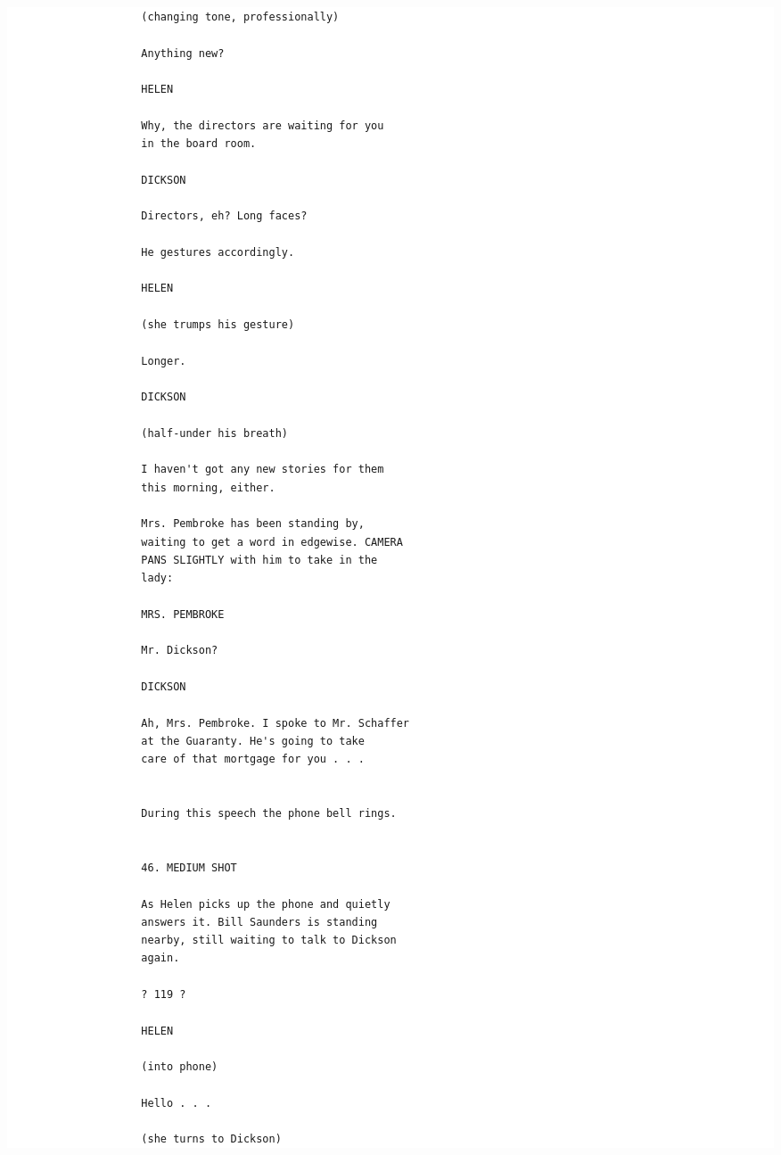                          (changing tone, professionally)
                                     
                         Anything new?
                                     
                         HELEN
                                     
                         Why, the directors are waiting for you 
                         in the board room.
                                      
                         DICKSON
                                     
                         Directors, eh? Long faces?
                                     
                         He gestures accordingly.
                                     
                         HELEN
                                     
                         (she trumps his gesture)
                                     
                         Longer.
                                     
                         DICKSON
                                     
                         (half-under his breath)
                                     
                         I haven't got any new stories for them 
                         this morning, either.
                                      
                         Mrs. Pembroke has been standing by, 
                         waiting to get a word in edgewise. CAMERA 
                         PANS SLIGHTLY with him to take in the 
                         lady:
                                      
                         MRS. PEMBROKE
                                     
                         Mr. Dickson?
                                     
                         DICKSON
                                     
                         Ah, Mrs. Pembroke. I spoke to Mr. Schaffer 
                         at the Guaranty. He's going to take 
                         care of that mortgage for you . . .
 
                                                              
                         During this speech the phone bell rings.
 
                                                              
                         46. MEDIUM SHOT
                                     
                         As Helen picks up the phone and quietly 
                         answers it. Bill Saunders is standing 
                         nearby, still waiting to talk to Dickson 
                         again.
                                      
                         ? 119 ?
                                     
                         HELEN
                                     
                         (into phone)
                                     
                         Hello . . .
                                     
                         (she turns to Dickson)
                                     